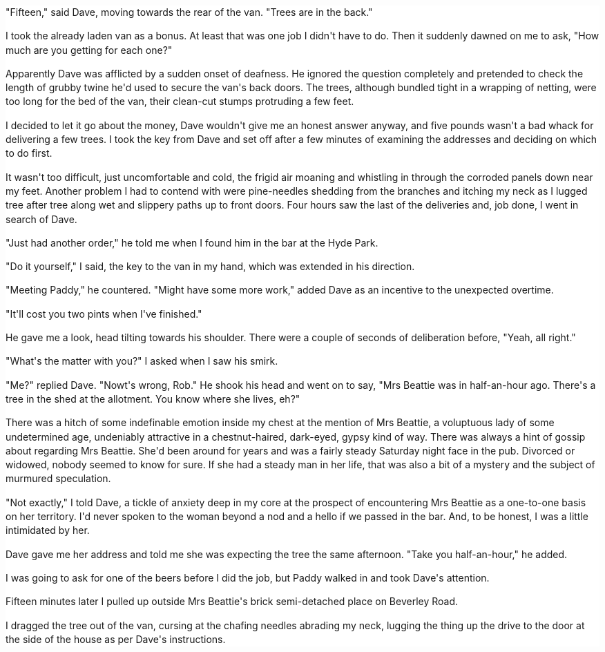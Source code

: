 "Fifteen," said Dave, moving towards the rear of the van. "Trees are in the back." 

I took the already laden van as a bonus. At least that was one job I didn't have to do. Then it suddenly dawned on me to ask, "How much are you getting for each one?" 

Apparently Dave was afflicted by a sudden onset of deafness. He ignored the question completely and pretended to check the length of grubby twine he'd used to secure the van's back doors. The trees, although bundled tight in a wrapping of netting, were too long for the bed of the van, their clean-cut stumps protruding a few feet. 

I decided to let it go about the money, Dave wouldn't give me an honest answer anyway, and five pounds wasn't a bad whack for delivering a few trees. I took the key from Dave and set off after a few minutes of examining the addresses and deciding on which to do first. 

It wasn't too difficult, just uncomfortable and cold, the frigid air moaning and whistling in through the corroded panels down near my feet. Another problem I had to contend with were pine-needles shedding from the branches and itching my neck as I lugged tree after tree along wet and slippery paths up to front doors. Four hours saw the last of the deliveries and, job done, I went in search of Dave. 

"Just had another order," he told me when I found him in the bar at the Hyde Park. 

"Do it yourself," I said, the key to the van in my hand, which was extended in his direction. 

"Meeting Paddy," he countered. "Might have some more work," added Dave as an incentive to the unexpected overtime. 

"It'll cost you two pints when I've finished." 

He gave me a look, head tilting towards his shoulder. There were a couple of seconds of deliberation before, "Yeah, all right." 

"What's the matter with you?" I asked when I saw his smirk. 

"Me?" replied Dave. "Nowt's wrong, Rob." He shook his head and went on to say, "Mrs Beattie was in half-an-hour ago. There's a tree in the shed at the allotment. You know where she lives, eh?" 

There was a hitch of some indefinable emotion inside my chest at the mention of Mrs Beattie, a voluptuous lady of some undetermined age, undeniably attractive in a chestnut-haired, dark-eyed, gypsy kind of way. There was always a hint of gossip about regarding Mrs Beattie. She'd been around for years and was a fairly steady Saturday night face in the pub. Divorced or widowed, nobody seemed to know for sure. If she had a steady man in her life, that was also a bit of a mystery and the subject of murmured speculation. 

"Not exactly," I told Dave, a tickle of anxiety deep in my core at the prospect of encountering Mrs Beattie as a one-to-one basis on her territory. I'd never spoken to the woman beyond a nod and a hello if we passed in the bar. And, to be honest, I was a little intimidated by her. 

Dave gave me her address and told me she was expecting the tree the same afternoon. "Take you half-an-hour," he added. 

I was going to ask for one of the beers before I did the job, but Paddy walked in and took Dave's attention. 

Fifteen minutes later I pulled up outside Mrs Beattie's brick semi-detached place on Beverley Road. 

I dragged the tree out of the van, cursing at the chafing needles abrading my neck, lugging the thing up the drive to the door at the side of the house as per Dave's instructions. 

